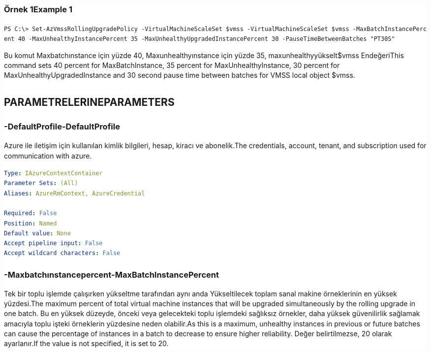 ### <span data-ttu-id="33bda-108">Örnek 1</span><span class="sxs-lookup"><span data-stu-id="33bda-108">Example 1</span></span>
```
PS C:\> Set-AzVmssRollingUpgradePolicy -VirtualMachineScaleSet $vmss -VirtualMachineScaleSet $vmss -MaxBatchInstancePercent 40 -MaxUnhealthyInstancePercent 35 -MaxUnhealthyUpgradedInstancePercent 30 -PauseTimeBetweenBatches "PT30S"
```

<span data-ttu-id="33bda-109">Bu komut Maxbatchınstance için yüzde 40, Maxunhealthyınstance için yüzde 35, maxunhealthyyükselt$vmss Endeğeri</span><span class="sxs-lookup"><span data-stu-id="33bda-109">This command sets 40 percent for MaxBatchInstance, 35 percent for MaxUnhealthyInstance, 30 percent for MaxUnhealthyUpgradedInstance and 30 second pause time between batches for VMSS local object $vmss.</span></span>

## <span data-ttu-id="33bda-110">PARAMETRELERINE</span><span class="sxs-lookup"><span data-stu-id="33bda-110">PARAMETERS</span></span>

### <span data-ttu-id="33bda-111">-DefaultProfile</span><span class="sxs-lookup"><span data-stu-id="33bda-111">-DefaultProfile</span></span>
<span data-ttu-id="33bda-112">Azure ile iletişim için kullanılan kimlik bilgileri, hesap, kiracı ve abonelik.</span><span class="sxs-lookup"><span data-stu-id="33bda-112">The credentials, account, tenant, and subscription used for communication with azure.</span></span>

```yaml
Type: IAzureContextContainer
Parameter Sets: (All)
Aliases: AzureRmContext, AzureCredential

Required: False
Position: Named
Default value: None
Accept pipeline input: False
Accept wildcard characters: False
```

### <span data-ttu-id="33bda-113">-Maxbatchınstancepercent</span><span class="sxs-lookup"><span data-stu-id="33bda-113">-MaxBatchInstancePercent</span></span>
<span data-ttu-id="33bda-114">Tek bir toplu işlemde çalışırken yükseltme tarafından aynı anda Yükseltilecek toplam sanal makine örneklerinin en yüksek yüzdesi.</span><span class="sxs-lookup"><span data-stu-id="33bda-114">The maximum percent of total virtual machine instances that will be upgraded simultaneously by the rolling upgrade in one batch.</span></span>
<span data-ttu-id="33bda-115">Bu en yüksek düzeyde, önceki veya gelecekteki toplu işlemdeki sağlıksız örnekler, daha yüksek güvenilirlik sağlamak amacıyla toplu işteki örneklerin yüzdesine neden olabilir.</span><span class="sxs-lookup"><span data-stu-id="33bda-115">As this is a maximum, unhealthy instances in previous or future batches can cause the percentage of instances in a batch to decrease to ensure higher reliability.</span></span>
<span data-ttu-id="33bda-116">Değer belirtilmezse, 20 olarak ayarlanır.</span><span class="sxs-lookup"><span data-stu-id="33bda-116">If the value is not specified, it is set to 20.</span></span>
